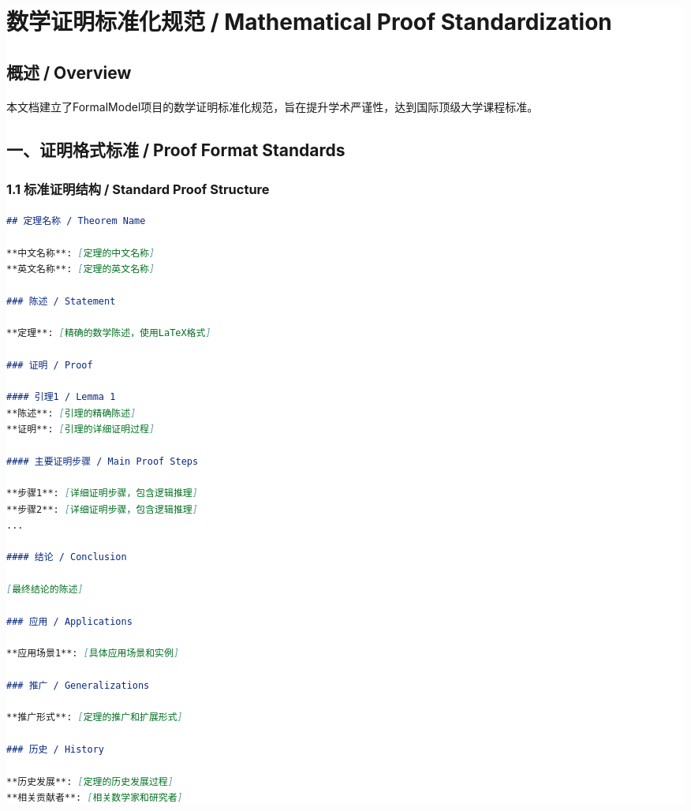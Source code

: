 # 数学证明标准化规范 / Mathematical Proof Standardization

## 概述 / Overview

本文档建立了FormalModel项目的数学证明标准化规范，旨在提升学术严谨性，达到国际顶级大学课程标准。

## 一、证明格式标准 / Proof Format Standards

### 1.1 标准证明结构 / Standard Proof Structure

```markdown
## 定理名称 / Theorem Name

**中文名称**: [定理的中文名称]
**英文名称**: [定理的英文名称]

### 陈述 / Statement

**定理**: [精确的数学陈述，使用LaTeX格式]

### 证明 / Proof

#### 引理1 / Lemma 1
**陈述**: [引理的精确陈述]
**证明**: [引理的详细证明过程]

#### 主要证明步骤 / Main Proof Steps

**步骤1**: [详细证明步骤，包含逻辑推理]
**步骤2**: [详细证明步骤，包含逻辑推理]
...

#### 结论 / Conclusion

[最终结论的陈述]

### 应用 / Applications

**应用场景1**: [具体应用场景和实例]

### 推广 / Generalizations

**推广形式**: [定理的推广和扩展形式]

### 历史 / History

**历史发展**: [定理的历史发展过程]
**相关贡献者**: [相关数学家和研究者]
```
